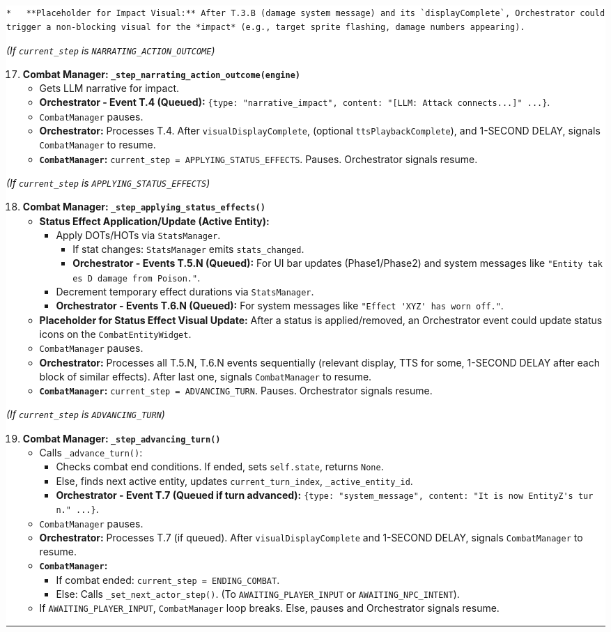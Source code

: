     *   **Placeholder for Impact Visual:** After T.3.B (damage system message) and its `displayComplete`, Orchestrator could trigger a non-blocking visual for the *impact* (e.g., target sprite flashing, damage numbers appearing).

*(If `current_step` is `NARRATING_ACTION_OUTCOME`)*

17. **Combat Manager: `_step_narrating_action_outcome(engine)`**
    *   Gets LLM narrative for impact.
    *   **Orchestrator - Event T.4 (Queued):** `{type: "narrative_impact", content: "[LLM: Attack connects...]" ...}`.
    *   `CombatManager` pauses.
    *   **Orchestrator:** Processes T.4. After `visualDisplayComplete`, (optional `ttsPlaybackComplete`), and 1-SECOND DELAY, signals `CombatManager` to resume.
    *   **`CombatManager`:** `current_step = APPLYING_STATUS_EFFECTS`. Pauses. Orchestrator signals resume.

*(If `current_step` is `APPLYING_STATUS_EFFECTS`)*

18. **Combat Manager: `_step_applying_status_effects()`**
    *   **Status Effect Application/Update (Active Entity):**
        *   Apply DOTs/HOTs via `StatsManager`.
            *   If stat changes: `StatsManager` emits `stats_changed`.
            *   **Orchestrator - Events T.5.N (Queued):** For UI bar updates (Phase1/Phase2) and system messages like `"Entity takes D damage from Poison."`.
        *   Decrement temporary effect durations via `StatsManager`.
        *   **Orchestrator - Events T.6.N (Queued):** For system messages like `"Effect 'XYZ' has worn off."`.
    *   **Placeholder for Status Effect Visual Update:** After a status is applied/removed, an Orchestrator event could update status icons on the `CombatEntityWidget`.
    *   `CombatManager` pauses.
    *   **Orchestrator:** Processes all T.5.N, T.6.N events sequentially (relevant display, TTS for some, 1-SECOND DELAY after each block of similar effects). After last one, signals `CombatManager` to resume.
    *   **`CombatManager`:** `current_step = ADVANCING_TURN`. Pauses. Orchestrator signals resume.

*(If `current_step` is `ADVANCING_TURN`)*

19. **Combat Manager: `_step_advancing_turn()`**
    *   Calls `_advance_turn()`:
        *   Checks combat end conditions. If ended, sets `self.state`, returns `None`.
        *   Else, finds next active entity, updates `current_turn_index`, `_active_entity_id`.
        *   **Orchestrator - Event T.7 (Queued if turn advanced):** `{type: "system_message", content: "It is now EntityZ's turn." ...}`.
    *   `CombatManager` pauses.
    *   **Orchestrator:** Processes T.7 (if queued). After `visualDisplayComplete` and 1-SECOND DELAY, signals `CombatManager` to resume.
    *   **`CombatManager`:**
        *   If combat ended: `current_step = ENDING_COMBAT`.
        *   Else: Calls `_set_next_actor_step()`. (To `AWAITING_PLAYER_INPUT` or `AWAITING_NPC_INTENT`).
    *   If `AWAITING_PLAYER_INPUT`, `CombatManager` loop breaks. Else, pauses and Orchestrator signals resume.

---
